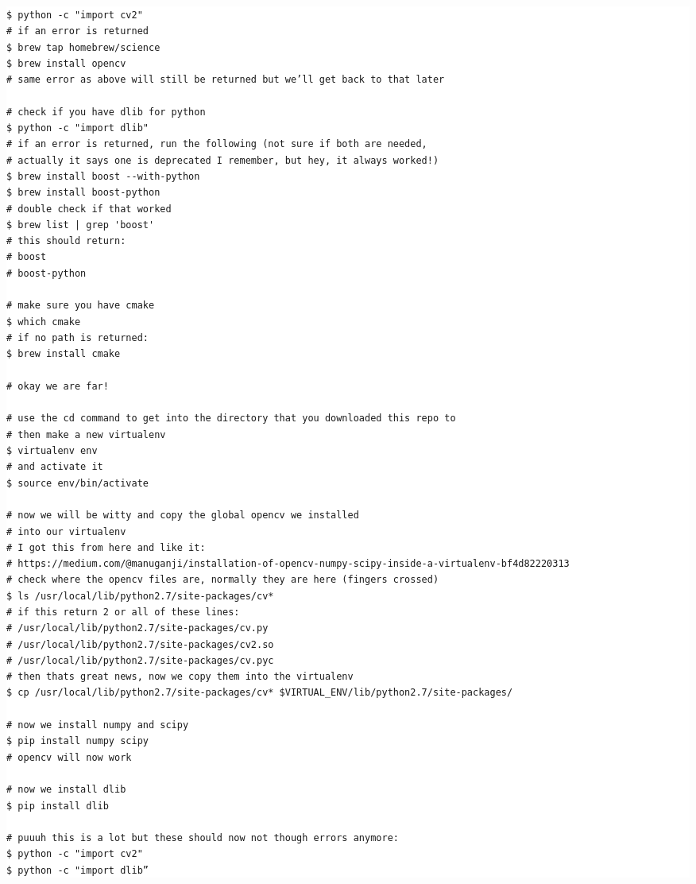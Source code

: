 ```
$ python -c "import cv2"
# if an error is returned
$ brew tap homebrew/science
$ brew install opencv
# same error as above will still be returned but we’ll get back to that later

# check if you have dlib for python
$ python -c "import dlib"
# if an error is returned, run the following (not sure if both are needed, 
# actually it says one is deprecated I remember, but hey, it always worked!)
$ brew install boost --with-python
$ brew install boost-python
# double check if that worked
$ brew list | grep 'boost'
# this should return:
# boost
# boost-python

# make sure you have cmake
$ which cmake
# if no path is returned:
$ brew install cmake

# okay we are far!

# use the cd command to get into the directory that you downloaded this repo to
# then make a new virtualenv
$ virtualenv env
# and activate it
$ source env/bin/activate

# now we will be witty and copy the global opencv we installed
# into our virtualenv
# I got this from here and like it: 
# https://medium.com/@manuganji/installation-of-opencv-numpy-scipy-inside-a-virtualenv-bf4d82220313
# check where the opencv files are, normally they are here (fingers crossed)
$ ls /usr/local/lib/python2.7/site-packages/cv*
# if this return 2 or all of these lines:
# /usr/local/lib/python2.7/site-packages/cv.py  
# /usr/local/lib/python2.7/site-packages/cv2.so
# /usr/local/lib/python2.7/site-packages/cv.pyc
# then thats great news, now we copy them into the virtualenv
$ cp /usr/local/lib/python2.7/site-packages/cv* $VIRTUAL_ENV/lib/python2.7/site-packages/

# now we install numpy and scipy
$ pip install numpy scipy
# opencv will now work

# now we install dlib
$ pip install dlib

# puuuh this is a lot but these should now not though errors anymore:
$ python -c "import cv2"
$ python -c "import dlib”

```
